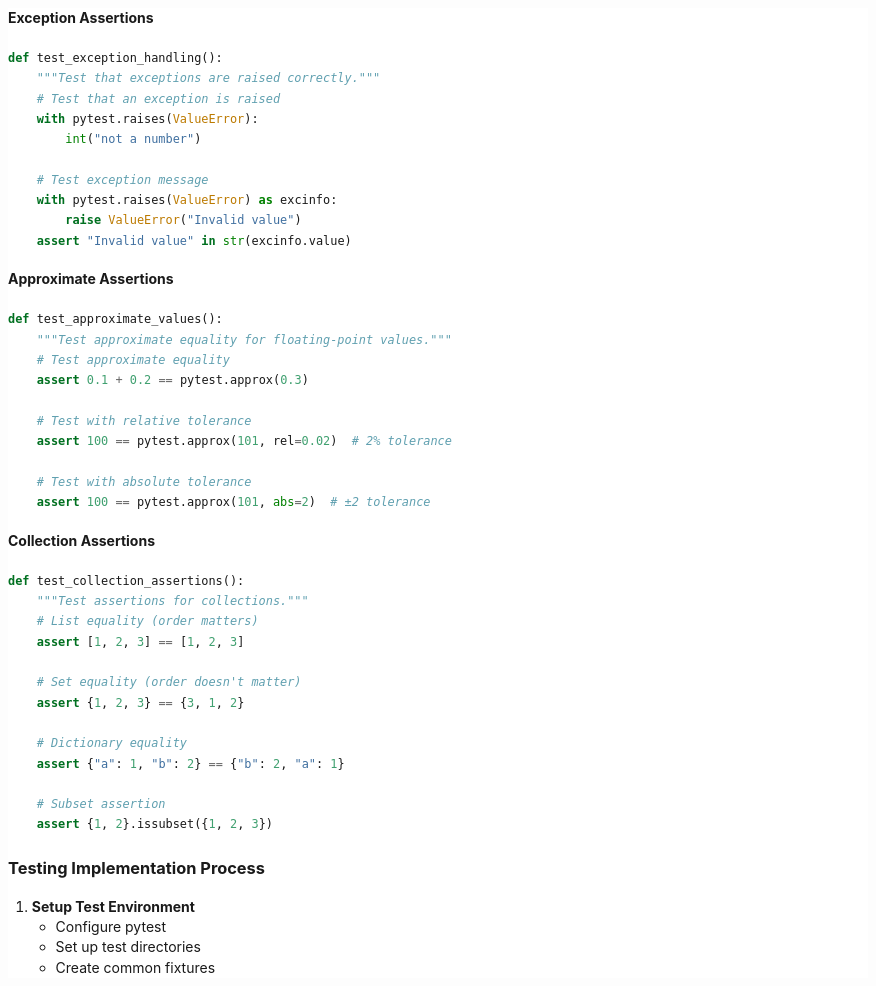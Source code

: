#### Exception Assertions

```python
def test_exception_handling():
    """Test that exceptions are raised correctly."""
    # Test that an exception is raised
    with pytest.raises(ValueError):
        int("not a number")

    # Test exception message
    with pytest.raises(ValueError) as excinfo:
        raise ValueError("Invalid value")
    assert "Invalid value" in str(excinfo.value)
```

#### Approximate Assertions

```python
def test_approximate_values():
    """Test approximate equality for floating-point values."""
    # Test approximate equality
    assert 0.1 + 0.2 == pytest.approx(0.3)

    # Test with relative tolerance
    assert 100 == pytest.approx(101, rel=0.02)  # 2% tolerance

    # Test with absolute tolerance
    assert 100 == pytest.approx(101, abs=2)  # ±2 tolerance
```

#### Collection Assertions

```python
def test_collection_assertions():
    """Test assertions for collections."""
    # List equality (order matters)
    assert [1, 2, 3] == [1, 2, 3]

    # Set equality (order doesn't matter)
    assert {1, 2, 3} == {3, 1, 2}

    # Dictionary equality
    assert {"a": 1, "b": 2} == {"b": 2, "a": 1}

    # Subset assertion
    assert {1, 2}.issubset({1, 2, 3})
```

### Testing Implementation Process

1. **Setup Test Environment**
   - Configure pytest
   - Set up test directories
   - Create common fixtures
